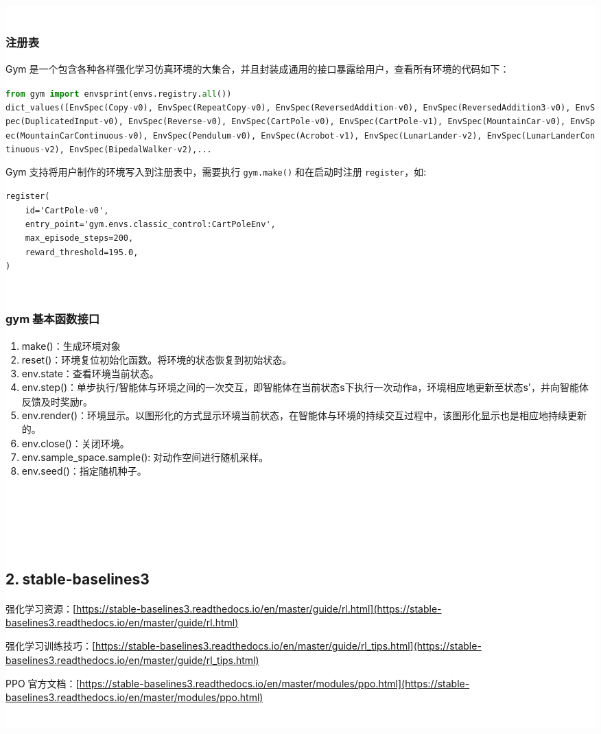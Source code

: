&nbsp;

### 注册表

Gym 是一个包含各种各样强化学习仿真环境的大集合，并且封装成通用的接口暴露给用户，查看所有环境的代码如下：

```python
from gym import envsprint(envs.registry.all())
dict_values([EnvSpec(Copy-v0), EnvSpec(RepeatCopy-v0), EnvSpec(ReversedAddition-v0), EnvSpec(ReversedAddition3-v0), EnvSpec(DuplicatedInput-v0), EnvSpec(Reverse-v0), EnvSpec(CartPole-v0), EnvSpec(CartPole-v1), EnvSpec(MountainCar-v0), EnvSpec(MountainCarContinuous-v0), EnvSpec(Pendulum-v0), EnvSpec(Acrobot-v1), EnvSpec(LunarLander-v2), EnvSpec(LunarLanderContinuous-v2), EnvSpec(BipedalWalker-v2),...
```

Gym 支持将用户制作的环境写入到注册表中，需要执行 `gym.make()` 和在启动时注册 `register`，如:

```python3
register(
    id='CartPole-v0',
    entry_point='gym.envs.classic_control:CartPoleEnv',
    max_episode_steps=200,
    reward_threshold=195.0,
)
```

&nbsp;

###  gym 基本函数接口

1. make()：生成环境对象
2.  reset()：环境复位初始化函数。将环境的状态恢复到初始状态。
3.  env.state：查看环境当前状态。
4.  env.step()：单步执行/智能体与环境之间的一次交互，即智能体在当前状态s下执行一次动作a，环境相应地更新至状态s'，并向智能体反馈及时奖励r。
5.  env.render()：环境显示。以图形化的方式显示环境当前状态，在智能体与环境的持续交互过程中，该图形化显示也是相应地持续更新的。
6. env.close()：关闭环境。
7. env.sample_space.sample(): 对动作空间进行随机采样。
8. env.seed()：指定随机种子。

&nbsp;

&nbsp;

&nbsp;

## 2. stable-baselines3

强化学习资源：[https://stable-baselines3.readthedocs.io/en/master/guide/rl.html](https://stable-baselines3.readthedocs.io/en/master/guide/rl.html)

强化学习训练技巧：[https://stable-baselines3.readthedocs.io/en/master/guide/rl_tips.html](https://stable-baselines3.readthedocs.io/en/master/guide/rl_tips.html)

PPO 官方文档：[https://stable-baselines3.readthedocs.io/en/master/modules/ppo.html](https://stable-baselines3.readthedocs.io/en/master/modules/ppo.html)

&nbsp;
